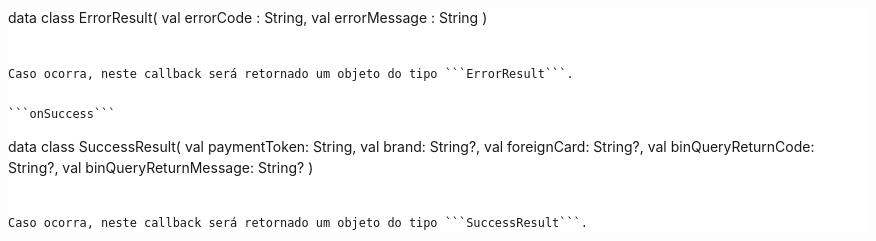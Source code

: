 data class ErrorResult(
    val errorCode : String,
    val errorMessage : String
)
```

Caso ocorra, neste callback será retornado um objeto do tipo ```ErrorResult```.

```onSuccess```

```
data class SuccessResult(
    val paymentToken: String,
    val brand: String?,
    val foreignCard: String?,
    val binQueryReturnCode: String?,
    val binQueryReturnMessage: String?
)
```

Caso ocorra, neste callback será retornado um objeto do tipo ```SuccessResult```.
